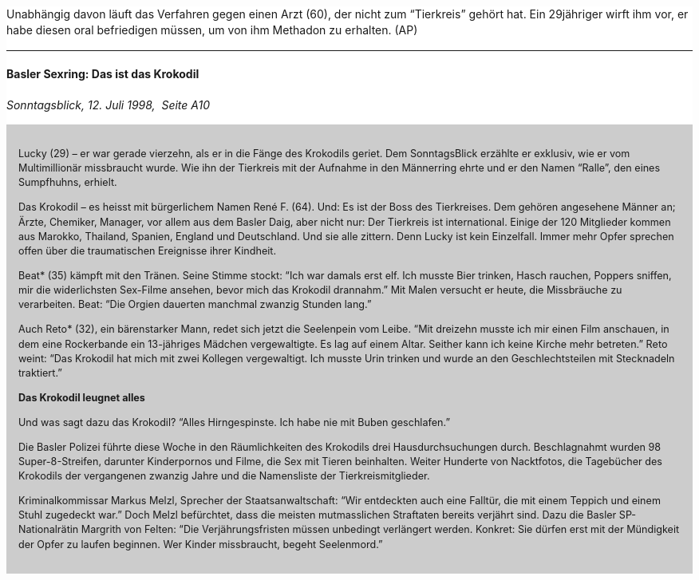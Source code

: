 Unabhängig davon läuft das Verfahren gegen einen Arzt (60), der nicht
zum “Tierkreis” gehört hat. Ein 29jähriger wirft ihm vor, er habe diesen
oral befriedigen müssen, um von ihm Methadon zu erhalten. (AP)

</div>

-----

#### Basler Sexring: Das ist das Krokodil

*Sonntagsblick, 12. Juli 1998,  Seite A10*

<div style="background-color:#cccccc;padding:15px;font-size:90%;">

Lucky (29) – er war gerade vierzehn, als er in die Fänge des Krokodils
geriet. Dem SonntagsBlick erzählte er exklusiv, wie er vom
Multimillionär missbraucht wurde. Wie ihn der Tierkreis mit der
Aufnahme in den Männerring ehrte und er den Namen “Ralle”, den eines
Sumpfhuhns, erhielt.

Das Krokodil – es heisst mit bürgerlichem Namen René F. (64). Und: Es
ist der Boss des Tierkreises. Dem gehören angesehene Männer an; Ärzte,
Chemiker, Manager, vor allem aus dem Basler Daig, aber nicht nur: Der
Tierkreis ist international. Einige der 120 Mitglieder kommen aus
Marokko, Thailand, Spanien, England und Deutschland. Und sie alle
zittern. Denn Lucky ist kein Einzelfall. Immer mehr Opfer sprechen offen
über die traumatischen Ereignisse ihrer Kindheit.

Beat\* (35) kämpft mit den Tränen. Seine Stimme stockt: “Ich war damals
erst elf. Ich musste Bier trinken, Hasch rauchen, Poppers sniffen, mir
die widerlichsten Sex-Filme ansehen, bevor mich das Krokodil drannahm.”
Mit Malen versucht er heute, die Missbräuche zu verarbeiten. Beat: “Die
Orgien dauerten manchmal zwanzig Stunden lang.”

Auch Reto\* (32), ein bärenstarker Mann, redet sich jetzt die Seelenpein
vom Leibe. “Mit dreizehn musste ich mir einen Film anschauen, in dem
eine Rockerbande ein 13-jähriges Mädchen vergewaltigte. Es lag auf einem
Altar. Seither kann ich keine Kirche mehr betreten.” Reto weint: “Das
Krokodil hat mich mit zwei Kollegen vergewaltigt. Ich musste Urin
trinken und wurde an den Geschlechtsteilen mit Stecknadeln traktiert.”

**Das Krokodil leugnet alles**

Und was sagt dazu das Krokodil? “Alles Hirngespinste. Ich habe nie mit
Buben geschlafen.”

Die Basler Polizei führte diese Woche in den Räumlichkeiten des
Krokodils drei Hausdurchsuchungen durch. Beschlagnahmt wurden 98
Super-8-Streifen, darunter Kinderpornos und Filme, die Sex mit Tieren
beinhalten. Weiter Hunderte von Nacktfotos, die Tagebücher des Krokodils
der vergangenen zwanzig Jahre und die Namensliste der
Tierkreismitglieder.

Kriminalkommissar Markus Melzl, Sprecher der Staatsanwaltschaft: “Wir
entdeckten auch eine Falltür, die mit einem Teppich und einem Stuhl
zugedeckt war.” Doch Melzl befürchtet, dass die meisten mutmasslichen
Straftaten bereits verjährt sind. Dazu die Basler SP-Nationalrätin
Margrith von Felten: “Die Verjährungsfristen müssen unbedingt verlängert
werden. Konkret: Sie dürfen erst mit der Mündigkeit der Opfer zu laufen
beginnen. Wer Kinder missbraucht, begeht Seelenmord.”
